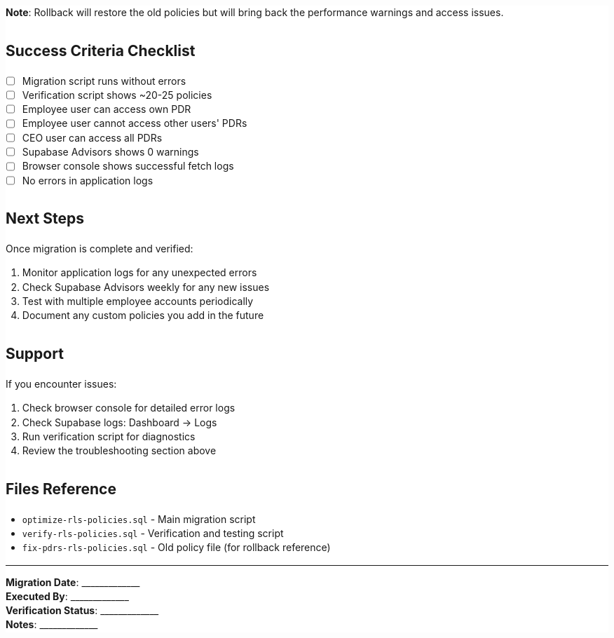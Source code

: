 **Note**: Rollback will restore the old policies but will bring back the performance warnings and access issues.

## Success Criteria Checklist

- [ ] Migration script runs without errors
- [ ] Verification script shows ~20-25 policies
- [ ] Employee user can access own PDR
- [ ] Employee user cannot access other users' PDRs
- [ ] CEO user can access all PDRs
- [ ] Supabase Advisors shows 0 warnings
- [ ] Browser console shows successful fetch logs
- [ ] No errors in application logs

## Next Steps

Once migration is complete and verified:

1. Monitor application logs for any unexpected errors
2. Check Supabase Advisors weekly for any new issues
3. Test with multiple employee accounts periodically
4. Document any custom policies you add in the future

## Support

If you encounter issues:

1. Check browser console for detailed error logs
2. Check Supabase logs: Dashboard → Logs
3. Run verification script for diagnostics
4. Review the troubleshooting section above

## Files Reference

- `optimize-rls-policies.sql` - Main migration script
- `verify-rls-policies.sql` - Verification and testing script
- `fix-pdrs-rls-policies.sql` - Old policy file (for rollback reference)

---

**Migration Date**: _____________  
**Executed By**: _____________  
**Verification Status**: _____________  
**Notes**: _____________

